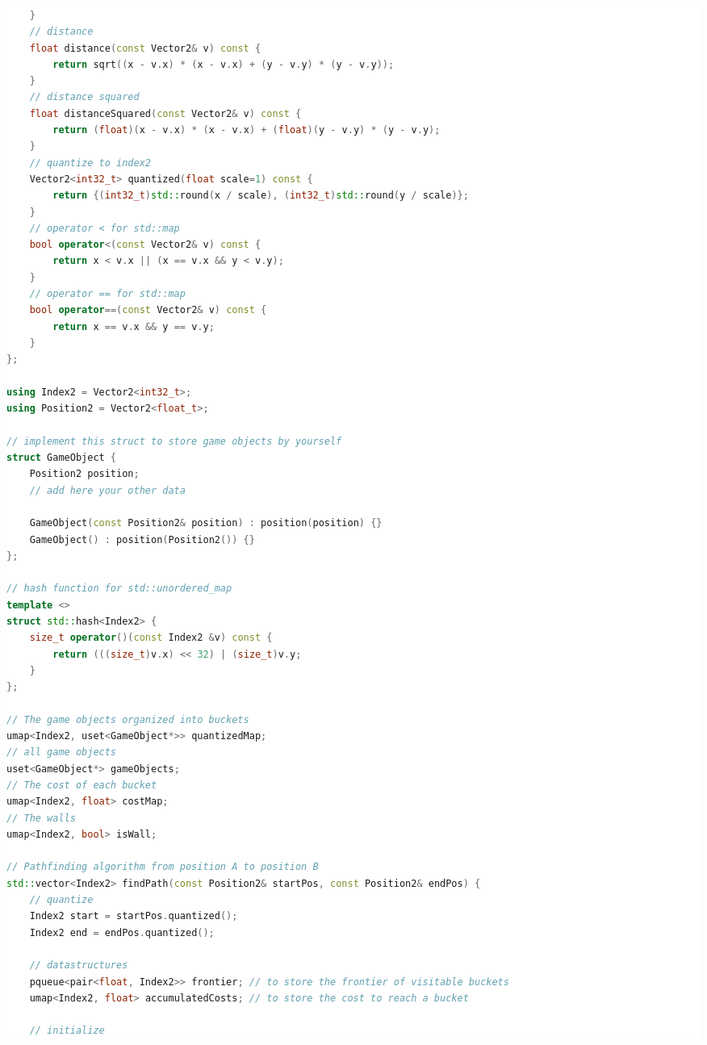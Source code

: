 ```c++
    }
    // distance
    float distance(const Vector2& v) const {
        return sqrt((x - v.x) * (x - v.x) + (y - v.y) * (y - v.y));
    }
    // distance squared
    float distanceSquared(const Vector2& v) const {
        return (float)(x - v.x) * (x - v.x) + (float)(y - v.y) * (y - v.y);
    }
    // quantize to index2
    Vector2<int32_t> quantized(float scale=1) const {
        return {(int32_t)std::round(x / scale), (int32_t)std::round(y / scale)};
    }
    // operator < for std::map
    bool operator<(const Vector2& v) const {
        return x < v.x || (x == v.x && y < v.y);
    }
    // operator == for std::map
    bool operator==(const Vector2& v) const {
        return x == v.x && y == v.y;
    }
};

using Index2 = Vector2<int32_t>;
using Position2 = Vector2<float_t>;

// implement this struct to store game objects by yourself
struct GameObject {
    Position2 position;
    // add here your other data

    GameObject(const Position2& position) : position(position) {}
    GameObject() : position(Position2()) {}
};

// hash function for std::unordered_map
template <>
struct std::hash<Index2> {
    size_t operator()(const Index2 &v) const {
        return (((size_t)v.x) << 32) | (size_t)v.y;
    }
};

// The game objects organized into buckets
umap<Index2, uset<GameObject*>> quantizedMap;
// all game objects
uset<GameObject*> gameObjects;
// The cost of each bucket
umap<Index2, float> costMap;
// The walls
umap<Index2, bool> isWall;

// Pathfinding algorithm from position A to position B
std::vector<Index2> findPath(const Position2& startPos, const Position2& endPos) {
    // quantize
    Index2 start = startPos.quantized();
    Index2 end = endPos.quantized();

    // datastructures
    pqueue<pair<float, Index2>> frontier; // to store the frontier of visitable buckets
    umap<Index2, float> accumulatedCosts; // to store the cost to reach a bucket

    // initialize
```